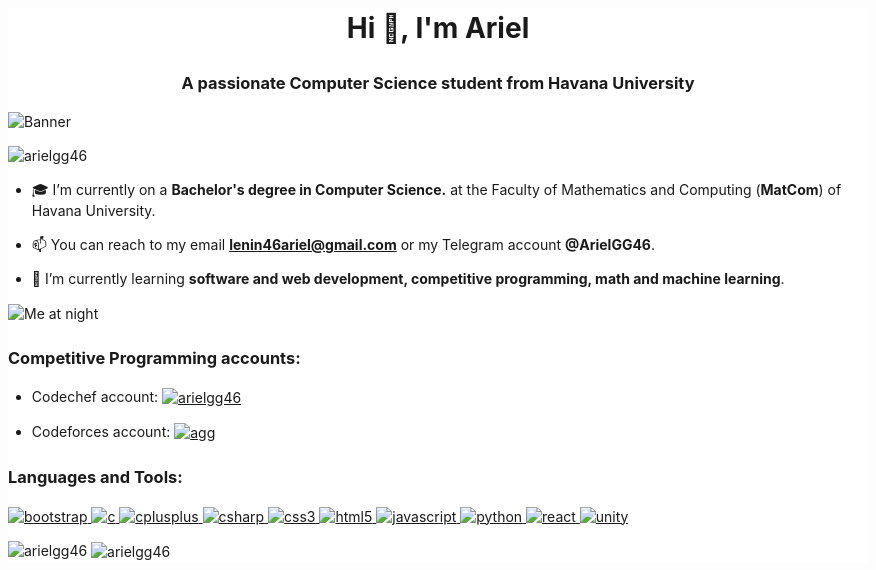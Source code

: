 <h1 align="center">Hi 👋, I'm Ariel</h1>
<h3 align="center">A passionate Computer Science student from Havana University</h3>

<img width="100%" src="https://visme.co/blog/wp-content/uploads/2020/06/animated-interactive-infographics-header-wide.gif" alt="Banner" />

<p align="left"> <img src="https://komarev.com/ghpvc/?username=arielgg46&label=Profile%20views&color=0e75b6&style=flat" alt="arielgg46" /> </p>

- 🎓 I’m currently on a **Bachelor's degree in Computer Science.** at the Faculty of Mathematics and Computing (**MatCom**) of Havana University.

- 📫 You can reach to my email **lenin46ariel@gmail.com** or my Telegram account **@ArielGG46**.

- 🌱 I’m currently learning **software and web development, competitive programming, math and machine learning**.

<img src="https://i.pinimg.com/originals/e4/26/70/e426702edf874b181aced1e2fa5c6cde.gif" alt="Me at night" />

<h3 align="left">Competitive Programming accounts:</h3>
<ul>
<li>
<p align="left">
Codechef account: <a href="https://www.codechef.com/users/arielgg46" target="blank"><img align="center" src="https://cdn.jsdelivr.net/npm/simple-icons@3.1.0/icons/codechef.svg" alt="arielgg46" height="30" width="40" /></a></p>
</li>
<li>
<p align="left">
Codeforces account: <a href="https://codeforces.com/profile/agg" target="blank"><img align="center" src="https://raw.githubusercontent.com/rahuldkjain/github-profile-readme-generator/master/src/images/icons/Social/codeforces.svg" alt="agg" height="30" width="40" /></a>
</p>
</ul>

<h3 align="left">Languages and Tools:</h3>
<p align="left"> <a href="https://getbootstrap.com" target="_blank" rel="noreferrer"> <img src="https://raw.githubusercontent.com/devicons/devicon/master/icons/bootstrap/bootstrap-plain-wordmark.svg" alt="bootstrap" width="40" height="40"/> </a> <a href="https://www.cprogramming.com/" target="_blank" rel="noreferrer"> <img src="https://raw.githubusercontent.com/devicons/devicon/master/icons/c/c-original.svg" alt="c" width="40" height="40"/> </a> <a href="https://www.w3schools.com/cpp/" target="_blank" rel="noreferrer"> <img src="https://raw.githubusercontent.com/devicons/devicon/master/icons/cplusplus/cplusplus-original.svg" alt="cplusplus" width="40" height="40"/> </a> <a href="https://www.w3schools.com/cs/" target="_blank" rel="noreferrer"> <img src="https://raw.githubusercontent.com/devicons/devicon/master/icons/csharp/csharp-original.svg" alt="csharp" width="40" height="40"/> </a> <a href="https://www.w3schools.com/css/" target="_blank" rel="noreferrer"> <img src="https://raw.githubusercontent.com/devicons/devicon/master/icons/css3/css3-original-wordmark.svg" alt="css3" width="40" height="40"/> </a> <a href="https://www.w3.org/html/" target="_blank" rel="noreferrer"> <img src="https://raw.githubusercontent.com/devicons/devicon/master/icons/html5/html5-original-wordmark.svg" alt="html5" width="40" height="40"/> </a> <a href="https://developer.mozilla.org/en-US/docs/Web/JavaScript" target="_blank" rel="noreferrer"> <img src="https://raw.githubusercontent.com/devicons/devicon/master/icons/javascript/javascript-original.svg" alt="javascript" width="40" height="40"/> </a> <a href="https://www.python.org" target="_blank" rel="noreferrer"> <img src="https://raw.githubusercontent.com/devicons/devicon/master/icons/python/python-original.svg" alt="python" width="40" height="40"/> </a> <a href="https://reactjs.org/" target="_blank" rel="noreferrer"> <img src="https://raw.githubusercontent.com/devicons/devicon/master/icons/react/react-original-wordmark.svg" alt="react" width="40" height="40"/> </a> <a href="https://unity.com/" target="_blank" rel="noreferrer"> <img src="https://www.vectorlogo.zone/logos/unity3d/unity3d-icon.svg" alt="unity" width="40" height="40"/> </a> </p>

<p><img align="left" src="https://github-readme-stats.vercel.app/api/top-langs?username=arielgg46&show_icons=true&locale=en&layout=compact" alt="arielgg46" /></p>

<p>&nbsp;<img align="center" src="https://github-readme-stats.vercel.app/api?username=arielgg46&show_icons=true&locale=en" alt="arielgg46" /></p>

